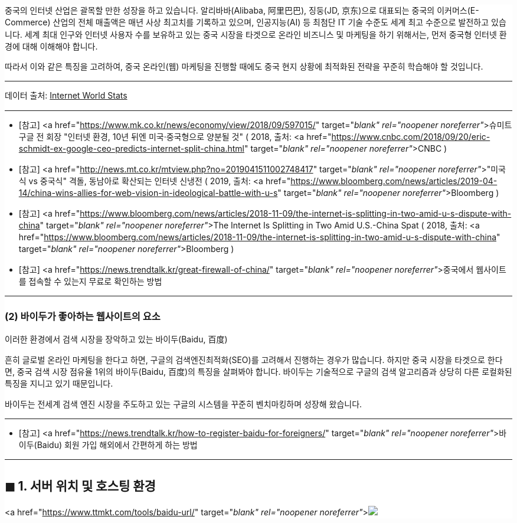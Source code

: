 중국의 인터넷 산업은 괄목할 만한 성장을 하고 있습니다.
알리바바(Alibaba, 阿里巴巴), 징둥(JD, 京东)으로 대표되는 중국의 이커머스(E-Commerce) 산업의 전체 매출액은 매년 사상 최고치를 기록하고 있으며, 인공지능(AI) 등 최첨단 IT 기술 수준도 세계 최고 수준으로 발전하고 있습니다.
세계 최대 인구와 인터넷 사용자 수를 보유하고 있는 중국 시장을 타겟으로 온라인 비즈니스 및 마케팅을 하기 위해서는, 먼저 중국형 인터넷 환경에 대해 이해해야 합니다.

따라서 이와 같은 특징을 고려하여, 중국 온라인(웹) 마케팅을 진행할 때에도 중국 현지 상황에 최적화된 전략을 꾸준히 학습해야 할 것입니다.

***
<div class="charts">
 <div class="chart_show" id="chart_internet_user_by_country" style=""></div>
 <div class="chart_show" id="chart_internet_user_by_language" style=""></div>
 <div class="chart_resource">데이터 출처: <a href="https://www.internetworldstats.com/" target="_blank" rel="noopener noreferrer"_>Internet World Stats</a></div>
</div>

***
- [참고] <a href="https://www.mk.co.kr/news/economy/view/2018/09/597015/" target="_blank" rel="noopener noreferrer"_>슈미트 구글 전 회장 "인터넷 환경, 10년 뒤엔 미국·중국형으로 양분될 것"</a> ( 2018, 출처: <a href="https://www.cnbc.com/2018/09/20/eric-schmidt-ex-google-ceo-predicts-internet-split-china.html" target="_blank" rel="noopener noreferrer"_>CNBC</a> )

- [참고] <a href="http://news.mt.co.kr/mtview.php?no=2019041511002748417" target="_blank" rel="noopener noreferrer"_>"미국식 vs 중국식" 격돌, 동남아로 확산되는 인터넷 신냉전</a> ( 2019, 출처: <a href="https://www.bloomberg.com/news/articles/2019-04-14/china-wins-allies-for-web-vision-in-ideological-battle-with-u-s" target="_blank" rel="noopener noreferrer"_>Bloomberg</a> )

- [참고] <a href="https://www.bloomberg.com/news/articles/2018-11-09/the-internet-is-splitting-in-two-amid-u-s-dispute-with-china" target="_blank" rel="noopener noreferrer"_>The Internet Is Splitting in Two Amid U.S.-China Spat</a> ( 2018, 출처: <a href="https://www.bloomberg.com/news/articles/2018-11-09/the-internet-is-splitting-in-two-amid-u-s-dispute-with-china" target="_blank" rel="noopener noreferrer"_>Bloomberg</a> )

- [참고] <a href="https://news.trendtalk.kr/great-firewall-of-china/" target="_blank" rel="noopener noreferrer"_>중국에서 웹사이트를 접속할 수 있는지 무료로 확인하는 방법</a>

***
### (2) 바이두가 좋아하는 웹사이트의 요소

이러한 환경에서 검색 시장을 장악하고 있는 바이두(Baidu, 百度)

흔히 글로벌 온라인 마케팅을 한다고 하면, 구글의 검색엔진최적화(SEO)를 고려해서 진행하는 경우가 많습니다. 하지만 중국 시장을 타겟으로 한다면, 중국 검색 시장 점유율 1위의 바이두(Baidu, 百度)의 특징을 살펴봐야 합니다. 바이두는 기술적으로 구글의 검색 알고리즘과 상당히 다른 로컬화된 특징을 지니고 있기 때문입니다.

바이두는 전세계 검색 엔진 시장을 주도하고 있는 구글의 시스템을 꾸준히 벤치마킹하며 성장해 왔습니다.

***
- [참고] <a href="https://news.trendtalk.kr/how-to-register-baidu-for-foreigners/" target="_blank" rel="noopener noreferrer"_>바이두(Baidu) 회원 가입 해외에서 간편하게 하는 방법</a>


***
## ◼︎ 1. 서버 위치 및 호스팅 환경

<a href="https://www.ttmkt.com/tools/baidu-url/" target="_blank" rel="noopener noreferrer"_>![](https://hellotblog.files.wordpress.com/2018/10/baidu-map-api-platform-800x480.png)</a>
